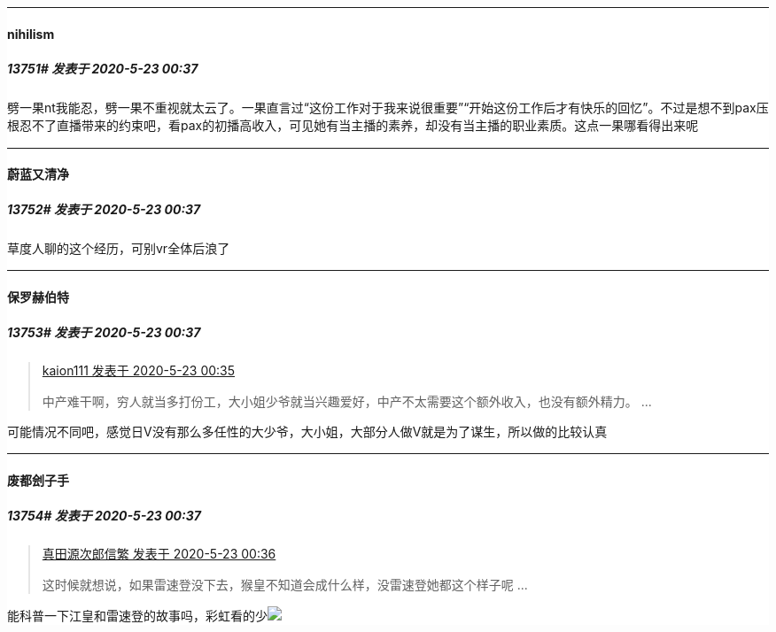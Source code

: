 

-----

####  nihilism  
##### 13751#       发表于 2020-5-23 00:37




劈一果nt我能忍，劈一果不重视就太云了。一果直言过“这份工作对于我来说很重要”“开始这份工作后才有快乐的回忆”。不过是想不到pax压根忍不了直播带来的约束吧，看pax的初播高收入，可见她有当主播的素养，却没有当主播的职业素质。这点一果哪看得出来呢







-----

####  蔚蓝又清净  
##### 13752#       发表于 2020-5-23 00:37




草度人聊的这个经历，可别vr全体后浪了







-----

####  保罗赫伯特  
##### 13753#       发表于 2020-5-23 00:37



<blockquote><a href="httphttps://bbs.saraba1st.com/2b/forum.php?mod=redirect&amp;goto=findpost&amp;pid=47523916&amp;ptid=1934528" target="_blank">kaion111 发表于 2020-5-23 00:35</a>

中产难干啊，穷人就当多打份工，大小姐少爷就当兴趣爱好，中产不太需要这个额外收入，也没有额外精力。 ...</blockquote>
可能情况不同吧，感觉日V没有那么多任性的大少爷，大小姐，大部分人做V就是为了谋生，所以做的比较认真







-----

####  废都刽子手  
##### 13754#       发表于 2020-5-23 00:37



<blockquote><a href="httphttps://bbs.saraba1st.com/2b/forum.php?mod=redirect&amp;goto=findpost&amp;pid=47523917&amp;ptid=1934528" target="_blank">真田源次郎信繁 发表于 2020-5-23 00:36</a>

这时候就想说，如果雷速登没下去，猴皇不知道会成什么样，没雷速登她都这个样子呢 ...</blockquote>
能科普一下江皇和雷速登的故事吗，彩虹看的少<img src="https://static.saraba1st.com/image/smiley/face2017/192.png" referrerpolicy="no-referrer">
